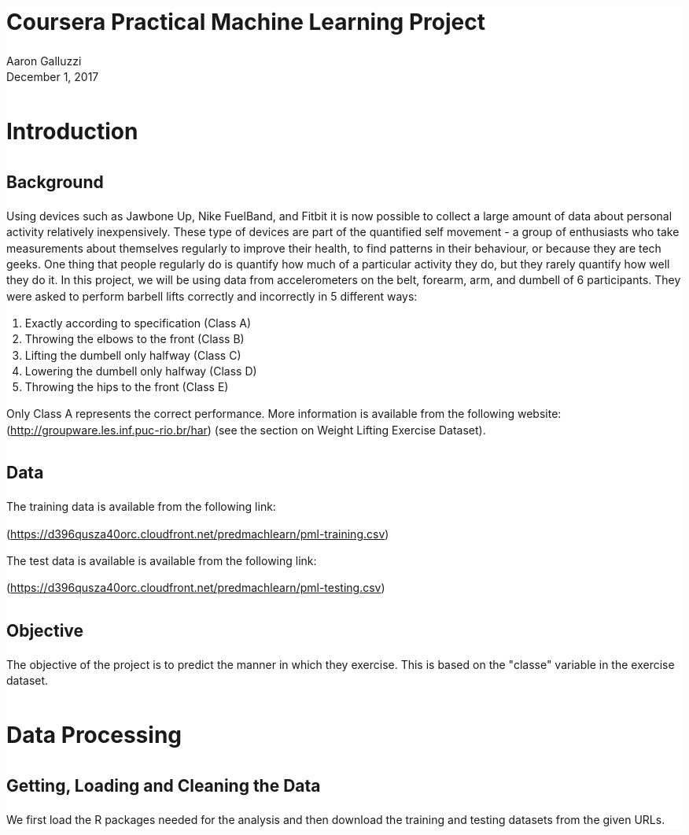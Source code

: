 # Coursera Practical Machine Learning Project
Aaron Galluzzi  
December 1, 2017  

# Introduction

## Background

Using devices such as Jawbone Up, Nike FuelBand, and Fitbit it is now possible to collect a large amount of data about personal activity relatively inexpensively. These type of devices are part of the quantified self movement - a group of enthusiasts who take measurements about themselves regularly to improve their health, to find patterns in their behaviour, or because they are tech geeks. One thing that people regularly do is quantify how much of a particular activity they do, but they rarely quantify how well they do it. In this project, we will be using data from accelerometers on the belt, forearm, arm, and dumbell of 6 participants. They were asked to perform barbell lifts correctly and incorrectly in 5 different ways:

1. Exactly according to specification (Class A)
2. Throwing the elbows to the front (Class B)
3. Lifting the dumbell only halfway (Class C)
4. Lowering the dumbell only halfway (Class D)
5. Throwing the hips to the front (Class E)

Only Class A represents the correct performance. More information is available from the following website: (http://groupware.les.inf.puc-rio.br/har) (see the section on Weight Lifting Exercise Dataset).

## Data

The training data is available from the following link:

(https://d396qusza40orc.cloudfront.net/predmachlearn/pml-training.csv)

The test data is available is available from the following link:

(https://d396qusza40orc.cloudfront.net/predmachlearn/pml-testing.csv)

## Objective

The objective of the project is to predict the manner in which they exercise. This is based on the "classe" variable in the exercise dataset.

# Data Processing

## Getting, Loading and Cleaning the Data

We first load the R packages needed for the analysis and then download the training and testing datasets from the given URLs.
